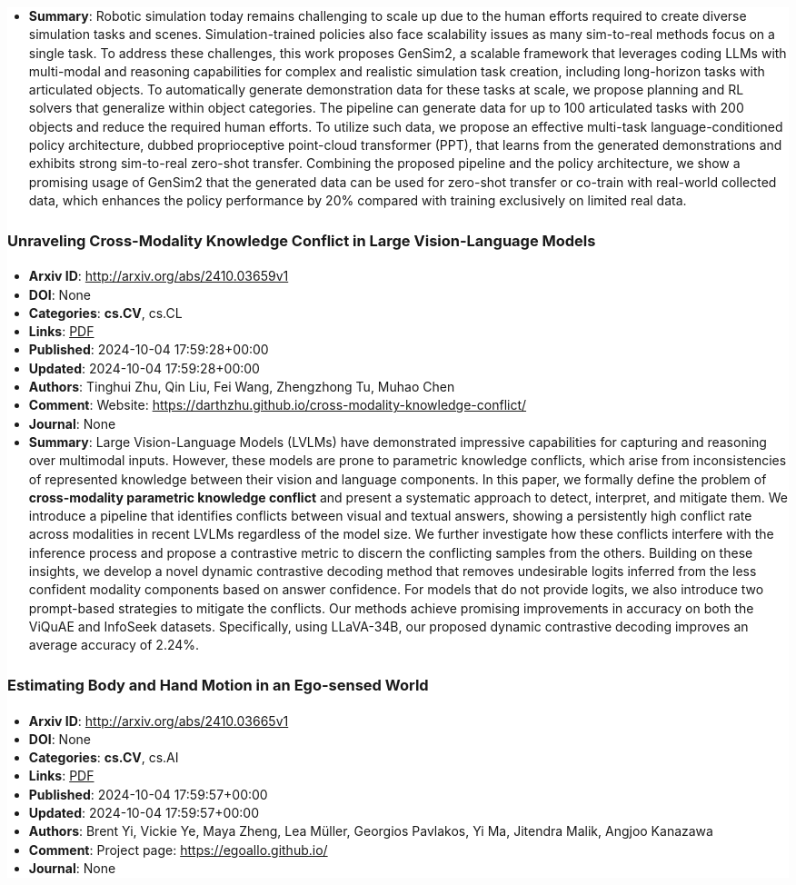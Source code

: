 - **Summary**: Robotic simulation today remains challenging to scale up due to the human efforts required to create diverse simulation tasks and scenes. Simulation-trained policies also face scalability issues as many sim-to-real methods focus on a single task. To address these challenges, this work proposes GenSim2, a scalable framework that leverages coding LLMs with multi-modal and reasoning capabilities for complex and realistic simulation task creation, including long-horizon tasks with articulated objects. To automatically generate demonstration data for these tasks at scale, we propose planning and RL solvers that generalize within object categories. The pipeline can generate data for up to 100 articulated tasks with 200 objects and reduce the required human efforts. To utilize such data, we propose an effective multi-task language-conditioned policy architecture, dubbed proprioceptive point-cloud transformer (PPT), that learns from the generated demonstrations and exhibits strong sim-to-real zero-shot transfer. Combining the proposed pipeline and the policy architecture, we show a promising usage of GenSim2 that the generated data can be used for zero-shot transfer or co-train with real-world collected data, which enhances the policy performance by 20% compared with training exclusively on limited real data.



### Unraveling Cross-Modality Knowledge Conflict in Large Vision-Language Models
- **Arxiv ID**: http://arxiv.org/abs/2410.03659v1
- **DOI**: None
- **Categories**: **cs.CV**, cs.CL
- **Links**: [PDF](http://arxiv.org/pdf/2410.03659v1)
- **Published**: 2024-10-04 17:59:28+00:00
- **Updated**: 2024-10-04 17:59:28+00:00
- **Authors**: Tinghui Zhu, Qin Liu, Fei Wang, Zhengzhong Tu, Muhao Chen
- **Comment**: Website:
  https://darthzhu.github.io/cross-modality-knowledge-conflict/
- **Journal**: None
- **Summary**: Large Vision-Language Models (LVLMs) have demonstrated impressive capabilities for capturing and reasoning over multimodal inputs. However, these models are prone to parametric knowledge conflicts, which arise from inconsistencies of represented knowledge between their vision and language components. In this paper, we formally define the problem of $\textbf{cross-modality parametric knowledge conflict}$ and present a systematic approach to detect, interpret, and mitigate them. We introduce a pipeline that identifies conflicts between visual and textual answers, showing a persistently high conflict rate across modalities in recent LVLMs regardless of the model size. We further investigate how these conflicts interfere with the inference process and propose a contrastive metric to discern the conflicting samples from the others. Building on these insights, we develop a novel dynamic contrastive decoding method that removes undesirable logits inferred from the less confident modality components based on answer confidence. For models that do not provide logits, we also introduce two prompt-based strategies to mitigate the conflicts. Our methods achieve promising improvements in accuracy on both the ViQuAE and InfoSeek datasets. Specifically, using LLaVA-34B, our proposed dynamic contrastive decoding improves an average accuracy of 2.24%.



### Estimating Body and Hand Motion in an Ego-sensed World
- **Arxiv ID**: http://arxiv.org/abs/2410.03665v1
- **DOI**: None
- **Categories**: **cs.CV**, cs.AI
- **Links**: [PDF](http://arxiv.org/pdf/2410.03665v1)
- **Published**: 2024-10-04 17:59:57+00:00
- **Updated**: 2024-10-04 17:59:57+00:00
- **Authors**: Brent Yi, Vickie Ye, Maya Zheng, Lea Müller, Georgios Pavlakos, Yi Ma, Jitendra Malik, Angjoo Kanazawa
- **Comment**: Project page: https://egoallo.github.io/
- **Journal**: None